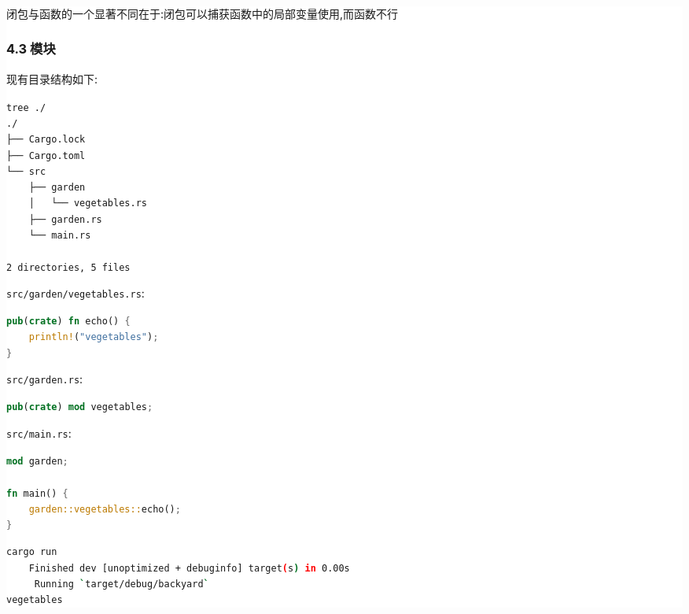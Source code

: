 闭包与函数的一个显著不同在于:闭包可以捕获函数中的局部变量使用,而函数不行

### 4.3 模块

现有目录结构如下:

```bash
tree ./    
./
├── Cargo.lock
├── Cargo.toml
└── src
    ├── garden
    │   └── vegetables.rs
    ├── garden.rs
    └── main.rs

2 directories, 5 files
```

`src/garden/vegetables.rs`:

```rust
pub(crate) fn echo() {
    println!("vegetables");
}
```

`src/garden.rs`:

```rust
pub(crate) mod vegetables;
```

`src/main.rs`:

```rust
mod garden;

fn main() {
    garden::vegetables::echo();
}
```

```bash
cargo run
    Finished dev [unoptimized + debuginfo] target(s) in 0.00s
     Running `target/debug/backyard`
vegetables
```